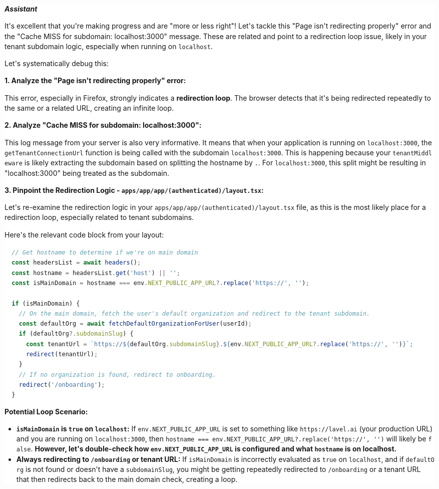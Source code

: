 
_**Assistant**_

It's excellent that you're making progress and are "more or less right"! Let's tackle this "Page isn't redirecting properly" error and the "Cache MISS for subdomain: localhost:3000" message. These are related and point to a redirection loop issue, likely in your tenant subdomain logic, especially when running on `localhost`.

Let's systematically debug this:

**1. Analyze the "Page isn't redirecting properly" error:**

This error, especially in Firefox, strongly indicates a **redirection loop**. The browser detects that it's being redirected repeatedly to the same or a related URL, creating an infinite loop.

**2. Analyze "Cache MISS for subdomain: localhost:3000":**

This log message from your server is also very informative. It means that when your application is running on `localhost:3000`, the `getTenantConnectionUrl` function is being called with the subdomain `localhost:3000`. This is happening because your `tenantMiddleware` is likely extracting the subdomain based on splitting the hostname by `.`.  For `localhost:3000`, this split might be resulting in "localhost:3000" being treated as the subdomain.

**3. Pinpoint the Redirection Logic - `apps/app/app/(authenticated)/layout.tsx`:**

Let's re-examine the redirection logic in your `apps/app/app/(authenticated)/layout.tsx` file, as this is the most likely place for a redirection loop, especially related to tenant subdomains.

Here's the relevant code block from your layout:

````typescript
  // Get hostname to determine if we're on main domain
  const headersList = await headers();
  const hostname = headersList.get('host') || '';
  const isMainDomain = hostname === env.NEXT_PUBLIC_APP_URL?.replace('https://', '');

  if (isMainDomain) {
    // On the main domain, fetch the user's default organization and redirect to the tenant subdomain.
    const defaultOrg = await fetchDefaultOrganizationForUser(userId);
    if (defaultOrg?.subdomainSlug) {
      const tenantUrl = `https://${defaultOrg.subdomainSlug}.${env.NEXT_PUBLIC_APP_URL?.replace('https://', '')}`;
      redirect(tenantUrl);
    }
    // If no organization is found, redirect to onboarding.
    redirect('/onboarding');
  }
````

**Potential Loop Scenario:**

*   **`isMainDomain` is `true` on `localhost`:**  If `env.NEXT_PUBLIC_APP_URL` is set to something like `https://lavel.ai` (your production URL) and you are running on `localhost:3000`, then `hostname === env.NEXT_PUBLIC_APP_URL?.replace('https://', '')` will likely be `false`.  **However, let's double-check how `env.NEXT_PUBLIC_APP_URL` is configured and what `hostname` is on localhost.**
*   **Always redirecting to `/onboarding` or tenant URL:** If `isMainDomain` is incorrectly evaluated as `true` on `localhost`, and if `defaultOrg` is not found or doesn't have a `subdomainSlug`, you might be getting repeatedly redirected to `/onboarding` or a tenant URL that then redirects back to the main domain check, creating a loop.
